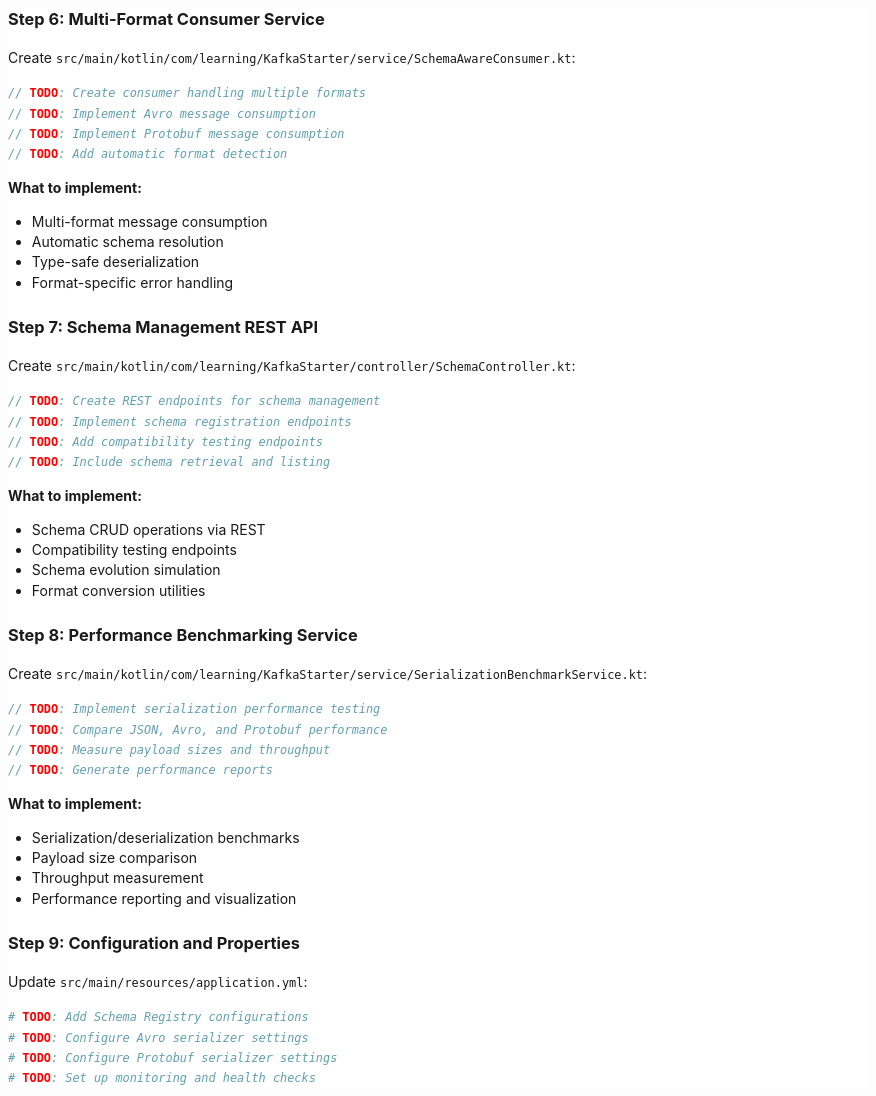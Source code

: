 ### Step 6: Multi-Format Consumer Service

Create `src/main/kotlin/com/learning/KafkaStarter/service/SchemaAwareConsumer.kt`:

```kotlin
// TODO: Create consumer handling multiple formats
// TODO: Implement Avro message consumption
// TODO: Implement Protobuf message consumption  
// TODO: Add automatic format detection
```

**What to implement:**
- Multi-format message consumption
- Automatic schema resolution
- Type-safe deserialization
- Format-specific error handling

### Step 7: Schema Management REST API

Create `src/main/kotlin/com/learning/KafkaStarter/controller/SchemaController.kt`:

```kotlin
// TODO: Create REST endpoints for schema management
// TODO: Implement schema registration endpoints
// TODO: Add compatibility testing endpoints
// TODO: Include schema retrieval and listing
```

**What to implement:**
- Schema CRUD operations via REST
- Compatibility testing endpoints
- Schema evolution simulation
- Format conversion utilities

### Step 8: Performance Benchmarking Service

Create `src/main/kotlin/com/learning/KafkaStarter/service/SerializationBenchmarkService.kt`:

```kotlin
// TODO: Implement serialization performance testing
// TODO: Compare JSON, Avro, and Protobuf performance
// TODO: Measure payload sizes and throughput
// TODO: Generate performance reports
```

**What to implement:**
- Serialization/deserialization benchmarks
- Payload size comparison
- Throughput measurement
- Performance reporting and visualization

### Step 9: Configuration and Properties

Update `src/main/resources/application.yml`:

```yaml
# TODO: Add Schema Registry configurations
# TODO: Configure Avro serializer settings
# TODO: Configure Protobuf serializer settings
# TODO: Set up monitoring and health checks
```
